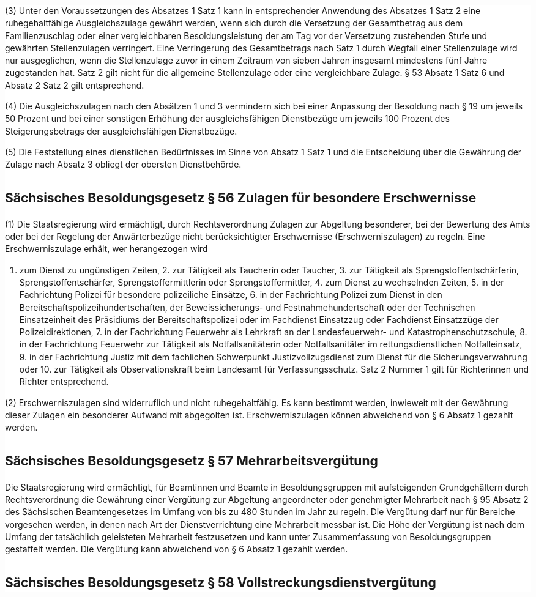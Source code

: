 (3) Unter den Voraussetzungen des Absatzes 1 Satz 1 kann in entsprechender Anwendung des Absatzes 1 Satz 2 eine ruhegehaltfähige Ausgleichszulage gewährt werden, wenn sich durch die Versetzung der Gesamtbetrag aus dem Familienzuschlag oder einer vergleichbaren Besoldungsleistung der am Tag vor der Versetzung zustehenden Stufe und gewährten Stellenzulagen verringert. Eine Verringerung des Gesamtbetrags nach Satz 1 durch Wegfall einer Stellenzulage wird nur ausgeglichen, wenn die Stellenzulage zuvor in einem Zeitraum von sieben Jahren insgesamt mindestens fünf Jahre zugestanden hat. Satz 2 gilt nicht für die allgemeine Stellenzulage oder eine vergleichbare Zulage. § 53 Absatz 1 Satz 6 und Absatz 2 Satz 2 gilt entsprechend.

(4) Die Ausgleichszulagen nach den Absätzen 1 und 3 vermindern sich bei einer Anpassung der Besoldung nach § 19 um jeweils 50 Prozent und bei einer sonstigen Erhöhung der ausgleichsfähigen Dienstbezüge um jeweils 100 Prozent des Steigerungsbetrags der ausgleichsfähigen Dienstbezüge.

(5) Die Feststellung eines dienstlichen Bedürfnisses im Sinne von Absatz 1 Satz 1 und die Entscheidung über die Gewährung der Zulage nach Absatz 3 obliegt der obersten Dienstbehörde.


## Sächsisches Besoldungsgesetz § 56 Zulagen für besondere Erschwernisse

(1) Die Staatsregierung wird ermächtigt, durch Rechtsverordnung Zulagen zur Abgeltung besonderer, bei der Bewertung des Amts oder bei der Regelung der Anwärterbezüge nicht berücksichtigter Erschwernisse (Erschwerniszulagen) zu regeln. Eine Erschwerniszulage erhält, wer herangezogen wird

1. zum Dienst zu ungünstigen Zeiten, 2. zur Tätigkeit als Taucherin oder Taucher, 3. zur Tätigkeit als Sprengstoffentschärferin, Sprengstoffentschärfer, Sprengstoffermittlerin oder Sprengstoffermittler, 4. zum Dienst zu wechselnden Zeiten, 5. in der Fachrichtung Polizei für besondere polizeiliche Einsätze, 6. in der Fachrichtung Polizei zum Dienst in den Bereitschaftspolizeihundertschaften, der Beweissicherungs- und Festnahmehundertschaft oder der Technischen Einsatzeinheit des Präsidiums der Bereitschaftspolizei oder im Fachdienst Einsatzzug oder Fachdienst Einsatzzüge der Polizeidirektionen, 7. in der Fachrichtung Feuerwehr als Lehrkraft an der Landesfeuerwehr- und Katastrophenschutzschule, 8. in der Fachrichtung Feuerwehr zur Tätigkeit als Notfallsanitäterin oder Notfallsanitäter im rettungsdienstlichen Notfalleinsatz, 9. in der Fachrichtung Justiz mit dem fachlichen Schwerpunkt Justizvollzugsdienst zum Dienst für die Sicherungsverwahrung oder 10. zur Tätigkeit als Observationskraft beim Landesamt für Verfassungsschutz. Satz 2 Nummer 1 gilt für Richterinnen und Richter entsprechend.

(2) Erschwerniszulagen sind widerruflich und nicht ruhegehaltfähig. Es kann bestimmt werden, inwieweit mit der Gewährung dieser Zulagen ein besonderer Aufwand mit abgegolten ist. Erschwerniszulagen können abweichend von § 6 Absatz 1 gezahlt werden.


## Sächsisches Besoldungsgesetz § 57 Mehrarbeitsvergütung

Die Staatsregierung wird ermächtigt, für Beamtinnen und Beamte in Besoldungsgruppen mit aufsteigenden Grundgehältern durch Rechtsverordnung die Gewährung einer Vergütung zur Abgeltung angeordneter oder genehmigter Mehrarbeit nach § 95 Absatz 2 des Sächsischen Beamtengesetzes im Umfang von bis zu 480 Stunden im Jahr zu regeln. Die Vergütung darf nur für Bereiche vorgesehen werden, in denen nach Art der Dienstverrichtung eine Mehrarbeit messbar ist. Die Höhe der Vergütung ist nach dem Umfang der tatsächlich geleisteten Mehrarbeit festzusetzen und kann unter Zusammenfassung von Besoldungsgruppen gestaffelt werden. Die Vergütung kann abweichend von § 6 Absatz 1 gezahlt werden.


## Sächsisches Besoldungsgesetz § 58 Vollstreckungsdienstvergütung
